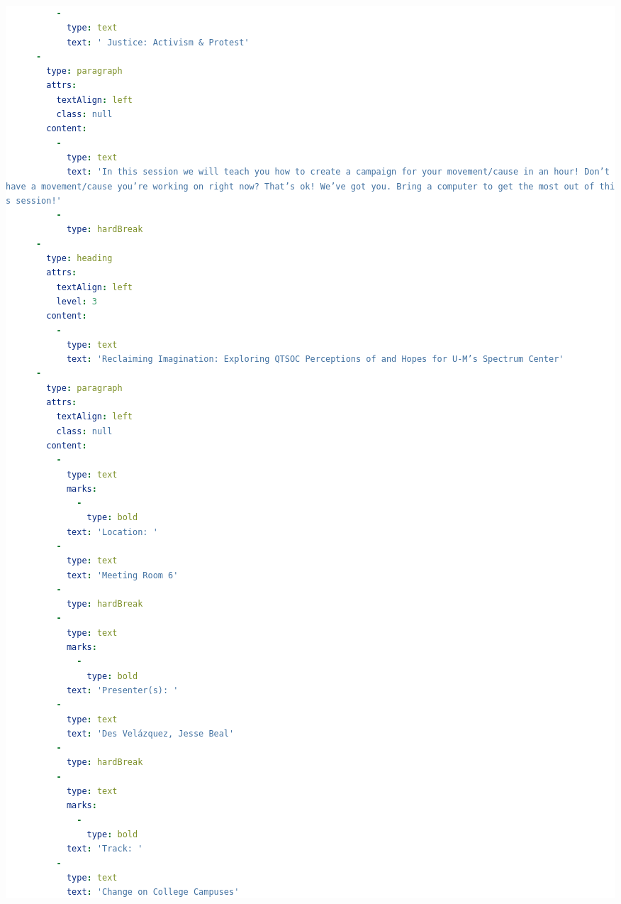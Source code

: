 ```yaml
          -
            type: text
            text: ' Justice: Activism & Protest'
      -
        type: paragraph
        attrs:
          textAlign: left
          class: null
        content:
          -
            type: text
            text: 'In this session we will teach you how to create a campaign for your movement/cause in an hour! Don’t have a movement/cause you’re working on right now? That’s ok! We’ve got you. Bring a computer to get the most out of this session!'
          -
            type: hardBreak
      -
        type: heading
        attrs:
          textAlign: left
          level: 3
        content:
          -
            type: text
            text: 'Reclaiming Imagination: Exploring QTSOC Perceptions of and Hopes for U-M’s Spectrum Center'
      -
        type: paragraph
        attrs:
          textAlign: left
          class: null
        content:
          -
            type: text
            marks:
              -
                type: bold
            text: 'Location: '
          -
            type: text
            text: 'Meeting Room 6'
          -
            type: hardBreak
          -
            type: text
            marks:
              -
                type: bold
            text: 'Presenter(s): '
          -
            type: text
            text: 'Des Velázquez, Jesse Beal'
          -
            type: hardBreak
          -
            type: text
            marks:
              -
                type: bold
            text: 'Track: '
          -
            type: text
            text: 'Change on College Campuses'
```